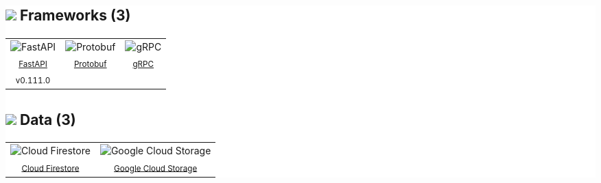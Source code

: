 </tr>
</table>

## <img src='https://img.stackshare.io/frameworks.svg'/> Frameworks (3)
<table><tr>
  <td align='center'>
  <img width='36' height='36' src='https://img.stackshare.io/service/25014/default_f6ff39141b468e832d1bc59fc98a060df604d44d.png' alt='FastAPI'>
  <br>
  <sub><a href="https://fastapi.tiangolo.com/">FastAPI</a></sub>
  <br>
  <sub>v0.111.0</sub>
</td>

<td align='center'>
  <img width='36' height='36' src='https://img.stackshare.io/service/4393/ma2jqJKH_400x400.png' alt='Protobuf'>
  <br>
  <sub><a href="https://developers.google.com/protocol-buffers/">Protobuf</a></sub>
  <br>
  <sub></sub>
</td>

<td align='center'>
  <img width='36' height='36' src='https://img.stackshare.io/service/4670/default_d811b0ac72205af84aca21f967594338580be913.png' alt='gRPC'>
  <br>
  <sub><a href="https://grpc.io/">gRPC</a></sub>
  <br>
  <sub></sub>
</td>

</tr>
</table>

## <img src='https://img.stackshare.io/databases.svg'/> Data (3)
<table><tr>
  <td align='center'>
  <img width='36' height='36' src='https://img.stackshare.io/service/7696/Untitled-5.png' alt='Cloud Firestore'>
  <br>
  <sub><a href="https://firebase.google.com/products/firestore/">Cloud Firestore</a></sub>
  <br>
  <sub></sub>
</td>

<td align='center'>
  <img width='36' height='36' src='https://img.stackshare.io/service/694/Cloud_Storage.png' alt='Google Cloud Storage'>
  <br>
  <sub><a href="https://cloud.google.com/products/cloud-storage/">Google Cloud Storage</a></sub>
  <br>
  <sub></sub>
</td>
